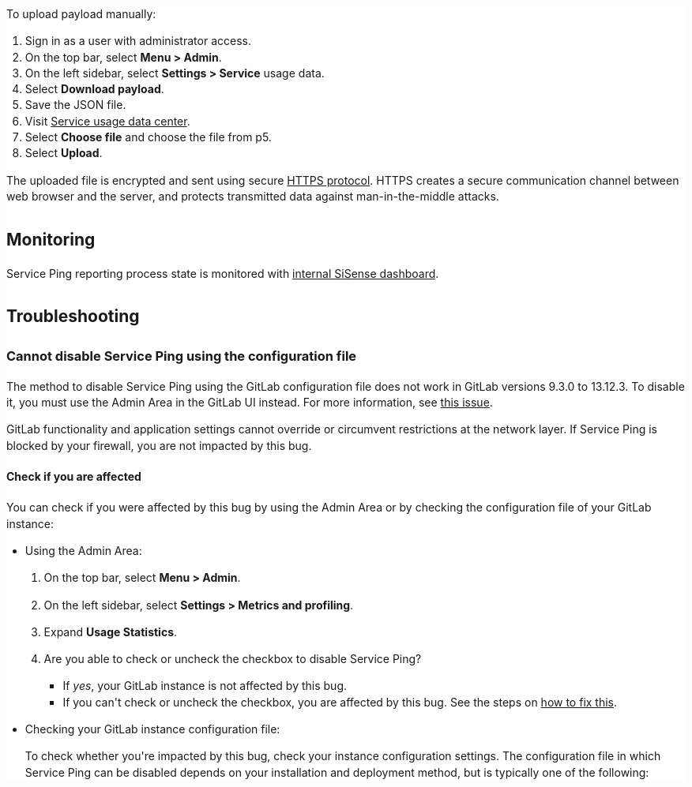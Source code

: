 To upload payload manually:

1. Sign in as a user with administrator access.
1. On the top bar, select **Menu > Admin**.
1. On the left sidebar, select **Settings > Service** usage data.
1. Select **Download payload**.
1. Save the JSON file.
1. Visit [Service usage data center](https://version.gitlab.com/usage_data/new).
1. Select **Choose file** and choose the file from p5.
1. Select **Upload**.

The uploaded file is encrypted and sent using secure [HTTPS protocol](https://en.wikipedia.org/wiki/HTTPS). HTTPS creates a secure 
communication channel between web browser and the server, and protects transmitted data against man-in-the-middle attacks.

## Monitoring

Service Ping reporting process state is monitored with [internal SiSense dashboard](https://app.periscopedata.com/app/gitlab/968489/Product-Intelligence---Service-Ping-Health).

## Troubleshooting

### Cannot disable Service Ping using the configuration file

The method to disable Service Ping using the GitLab configuration file does not work in
GitLab versions 9.3.0 to 13.12.3. To disable it, you must use the Admin Area in
the GitLab UI instead. For more information, see
[this issue](https://gitlab.com/gitlab-org/gitlab/-/issues/333269).

GitLab functionality and application settings cannot override or circumvent
restrictions at the network layer. If Service Ping is blocked by your firewall,
you are not impacted by this bug.

#### Check if you are affected

You can check if you were affected by this bug by using the Admin Area or by
checking the configuration file of your GitLab instance:

- Using the Admin Area:

  1. On the top bar, select **Menu > Admin**.
  1. On the left sidebar, select **Settings > Metrics and profiling**.
  1. Expand **Usage Statistics**.
  1. Are you able to check or uncheck the checkbox to disable Service Ping?

     - If _yes_, your GitLab instance is not affected by this bug.
     - If you can't check or uncheck the checkbox, you are affected by this bug.
       See the steps on [how to fix this](#how-to-fix-the-cannot-disable-service-ping-bug).

- Checking your GitLab instance configuration file:

  To check whether you're impacted by this bug, check your instance configuration
  settings. The configuration file in which Service Ping can be disabled depends
  on your installation and deployment method, but is typically one of the following:
